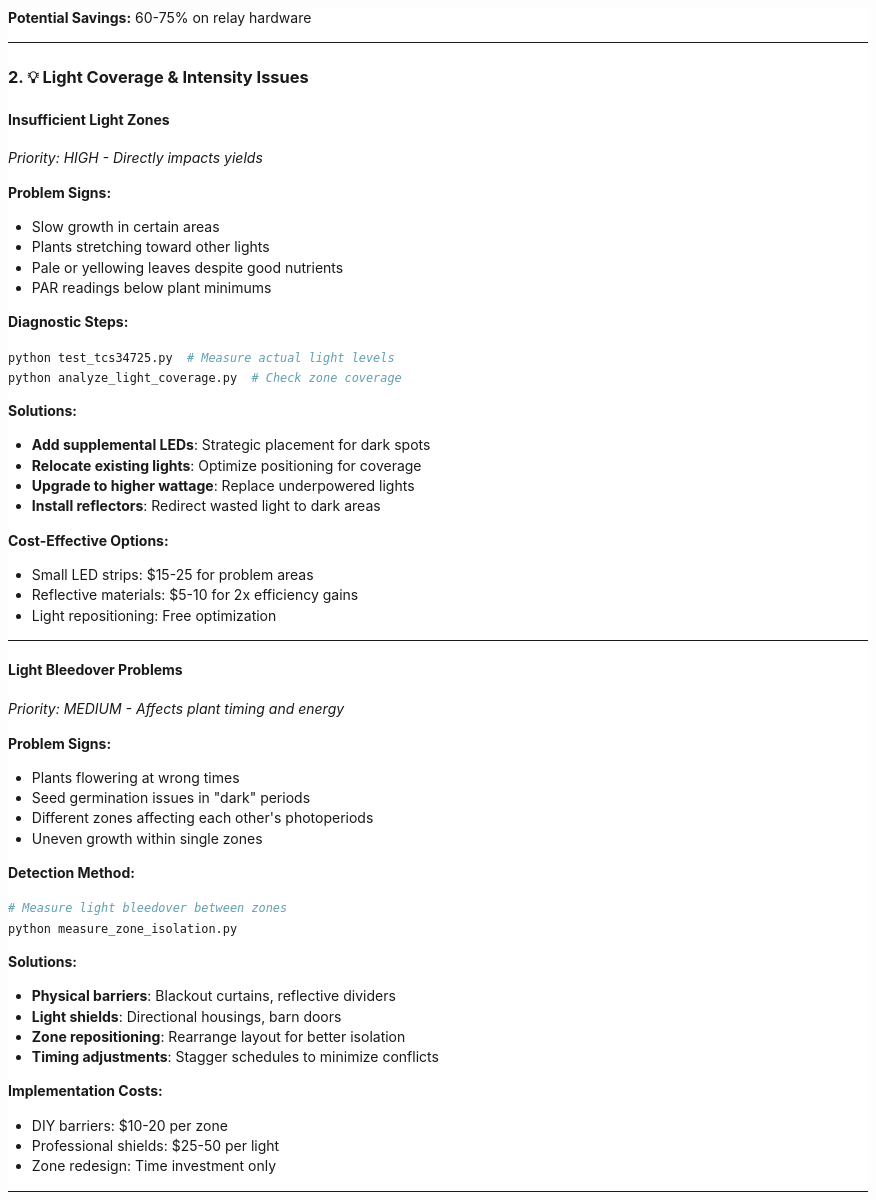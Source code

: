 **Potential Savings:** 60-75% on relay hardware

---

### 2. 💡 Light Coverage & Intensity Issues

#### **Insufficient Light Zones**
*Priority: HIGH - Directly impacts yields*

**Problem Signs:**
- Slow growth in certain areas
- Plants stretching toward other lights
- Pale or yellowing leaves despite good nutrients
- PAR readings below plant minimums

**Diagnostic Steps:**
```bash
python test_tcs34725.py  # Measure actual light levels
python analyze_light_coverage.py  # Check zone coverage
```

**Solutions:**
- **Add supplemental LEDs**: Strategic placement for dark spots
- **Relocate existing lights**: Optimize positioning for coverage
- **Upgrade to higher wattage**: Replace underpowered lights
- **Install reflectors**: Redirect wasted light to dark areas

**Cost-Effective Options:**
- Small LED strips: $15-25 for problem areas
- Reflective materials: $5-10 for 2x efficiency gains
- Light repositioning: Free optimization

---

#### **Light Bleedover Problems**
*Priority: MEDIUM - Affects plant timing and energy*

**Problem Signs:**
- Plants flowering at wrong times
- Seed germination issues in "dark" periods
- Different zones affecting each other's photoperiods
- Uneven growth within single zones

**Detection Method:**
```bash
# Measure light bleedover between zones
python measure_zone_isolation.py
```

**Solutions:**
- **Physical barriers**: Blackout curtains, reflective dividers
- **Light shields**: Directional housings, barn doors
- **Zone repositioning**: Rearrange layout for better isolation
- **Timing adjustments**: Stagger schedules to minimize conflicts

**Implementation Costs:**
- DIY barriers: $10-20 per zone
- Professional shields: $25-50 per light
- Zone redesign: Time investment only

---